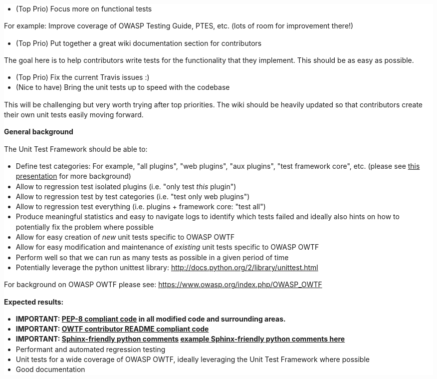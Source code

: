   - (Top Prio) Focus more on functional tests

For example: Improve coverage of OWASP Testing Guide, PTES, etc. (lots
of room for improvement there\!)

  - (Top Prio) Put together a great wiki documentation section for
    contributors

The goal here is to help contributors write tests for the functionality
that they implement. This should be as easy as possible.

  - (Top Prio) Fix the current Travis issues :)
  - (Nice to have) Bring the unit tests up to speed with the codebase

This will be challenging but very worth trying after top priorities. The
wiki should be heavily updated so that contributors create their own
unit tests easily moving forward.

**General background**

The Unit Test Framework should be able to:

  - Define test categories: For example, "all plugins", "web plugins",
    "aux plugins", "test framework core", etc. (please see [this
    presentation](http://www.slideshare.net/abrahamaranguren/introducing-owasp-owtf-workshop-brucon-2012)
    for more background)
  - Allow to regression test isolated plugins (i.e. "only test _this_
    plugin")
  - Allow to regression test by test categories (i.e. "test only web
    plugins")
  - Allow to regression test everything (i.e. plugins + framework core:
    "test all")
  - Produce meaningful statistics and easy to navigate logs to identify
    which tests failed and ideally also hints on how to potentially fix
    the problem where possible
  - Allow for easy creation of _new_ unit tests specific to OWASP OWTF
  - Allow for easy modification and maintenance of _existing_ unit
    tests specific to OWASP OWTF
  - Perform well so that we can run as many tests as possible in a given
    period of time
  - Potentially leverage the python unittest library:
    <http://docs.python.org/2/library/unittest.html>

For background on OWASP OWTF please see:
<https://www.owasp.org/index.php/OWASP_OWTF>

**Expected results:**

  - **IMPORTANT: [PEP-8 compliant
    code](http://legacy.python.org/dev/peps/pep-0008/) in all modified
    code and surrounding areas.**
  - **IMPORTANT: [OWTF contributor README compliant
    code](https://github.com/7a/owtf/wiki/Contributor%27s-README)**
  - **IMPORTANT: [Sphinx-friendly python
    comments](http://sphinx-doc.org/) [example Sphinx-friendly python
    comments
    here](http://owtf.github.io/ptp/_modules/ptp/tools/w3af/parser.html#W3AFXMLParser)**
  - Performant and automated regression testing
  - Unit tests for a wide coverage of OWASP OWTF, ideally leveraging the
    Unit Test Framework where possible
  - Good documentation
